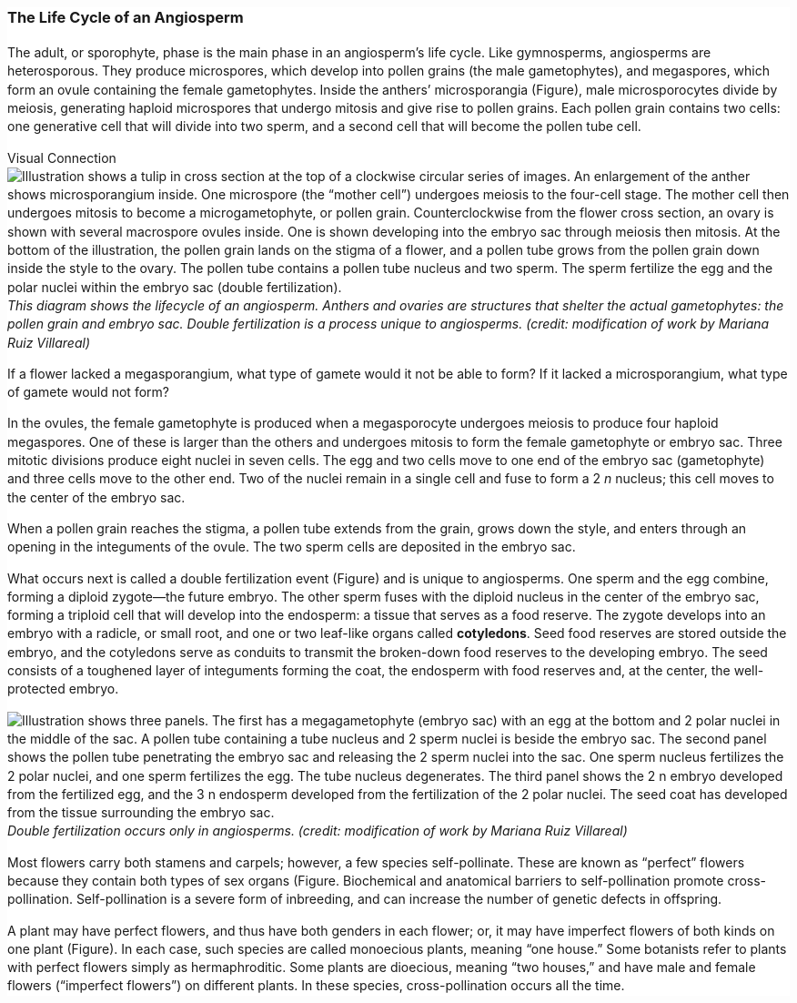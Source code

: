### The Life Cycle of an Angiosperm

The adult, or sporophyte, phase is the main phase in an angiosperm’s life cycle. Like gymnosperms, angiosperms are heterosporous. They produce microspores, which develop into pollen grains (the male gametophytes), and megaspores, which form an ovule containing the female gametophytes. Inside the anthers’ microsporangia (Figure), male microsporocytes divide by meiosis, generating haploid microspores that undergo mitosis and give rise to pollen grains. Each pollen grain contains two cells: one generative cell that will divide into two sperm, and a second cell that will become the pollen tube cell.

Visual Connection ![Illustration shows a tulip in cross section at the top of a clockwise circular series of images. An enlargement of the anther shows microsporangium inside. One microspore \(the “mother cell”\) undergoes meiosis to the four-cell stage. The mother cell then undergoes mitosis to become a microgametophyte, or pollen grain. Counterclockwise from the flower cross section, an ovary is shown with several macrospore ovules inside. One is shown developing into the embryo sac through meiosis then mitosis. At the bottom of the illustration, the pollen grain lands on the stigma of a flower, and a pollen tube grows from the pollen grain down inside the style to the ovary. The pollen tube contains a pollen tube nucleus and two sperm. The sperm fertilize the egg and the polar nuclei within the embryo sac \(double fertilization\).][3] _This diagram shows the lifecycle of an angiosperm. Anthers and ovaries are structures that shelter the actual gametophytes: the pollen grain and embryo sac. Double fertilization is a process unique to angiosperms. (credit: modification of work by Mariana Ruiz Villareal)_

If a flower lacked a megasporangium, what type of gamete would it not be able to form? If it lacked a microsporangium, what type of gamete would not form?

In the ovules, the female gametophyte is produced when a megasporocyte undergoes meiosis to produce four haploid megaspores. One of these is larger than the others and undergoes mitosis to form the female gametophyte or embryo sac. Three mitotic divisions produce eight nuclei in seven cells. The egg and two cells move to one end of the embryo sac (gametophyte) and three cells move to the other end. Two of the nuclei remain in a single cell and fuse to form a 2 _n_ nucleus; this cell moves to the center of the embryo sac.

When a pollen grain reaches the stigma, a pollen tube extends from the grain, grows down the style, and enters through an opening in the integuments of the ovule. The two sperm cells are deposited in the embryo sac.

What occurs next is called a double fertilization event (Figure) and is unique to angiosperms. One sperm and the egg combine, forming a diploid zygote—the future embryo. The other sperm fuses with the diploid nucleus in the center of the embryo sac, forming a triploid cell that will develop into the endosperm: a tissue that serves as a food reserve. The zygote develops into an embryo with a radicle, or small root, and one or two leaf-like organs called **cotyledons**. Seed food reserves are stored outside the embryo, and the cotyledons serve as conduits to transmit the broken-down food reserves to the developing embryo. The seed consists of a toughened layer of integuments forming the coat, the endosperm with food reserves and, at the center, the well-protected embryo.

![Illustration shows three panels. The first has a megagametophyte \(embryo sac\) with an egg at the bottom and 2 polar nuclei in the middle of the sac. A pollen tube containing a tube nucleus and 2 sperm nuclei is beside the embryo sac. The second panel shows the pollen tube penetrating the embryo sac and releasing the 2 sperm nuclei into the sac. One sperm nucleus fertilizes the 2 polar nuclei, and one sperm fertilizes the egg. The tube nucleus degenerates. The third panel shows the 2 n embryo developed from the fertilized egg, and the 3 n endosperm developed from the fertilization of the 2 polar nuclei. The seed coat has developed from the tissue surrounding the embryo sac.][4] _Double fertilization occurs only in angiosperms. (credit: modification of work by Mariana Ruiz Villareal)_

Most flowers carry both stamens and carpels; however, a few species self-pollinate. These are known as “perfect” flowers because they contain both types of sex organs (Figure. Biochemical and anatomical barriers to self-pollination promote cross-pollination. Self-pollination is a severe form of inbreeding, and can increase the number of genetic defects in offspring.

A plant may have perfect flowers, and thus have both genders in each flower; or, it may have imperfect flowers of both kinds on one plant (Figure). In each case, such species are called monoecious plants, meaning “one house.” Some botanists refer to plants with perfect flowers simply as hermaphroditic. Some plants are dioecious, meaning “two houses,” and have male and female flowers (“imperfect flowers”) on different plants. In these species, cross-pollination occurs all the time.


   [1]: https://cnx.org/resources/b9fbecb21c1c4ef4890741d00352bdde5072cf60/Figure_14_04_01.jpg
   [2]: https://cnx.org/resources/01aad6734fe793d43d01eb4207499dbb01fdbafe/Figure_14_04_02.jpg
   [3]: https://cnx.org/resources/bca99a987ea3bc97c50475df8b08d0362fc9bce2/Figure_14_04_03.png
   [4]: https://cnx.org/resources/2228675e47a18287516b7baa46ef715f63f88c6e/Figure_14_04_04.jpg
   [5]: https://cnx.org/resources/ad4c6c7279b07972ffc5f12521e7475d1bdf1a6f/Figure_14_04_05.jpg
   [6]: https://cnx.org/resources/5709aa3fccc616145ef64954b27dcff954cb3171/Figure_14_04_06abcd.jpg
   [7]: https://cnx.org/resources/6ac159c5bba1ff706d5c098fb5779edfb8209750/Figure_14_04_07abcd.jpg